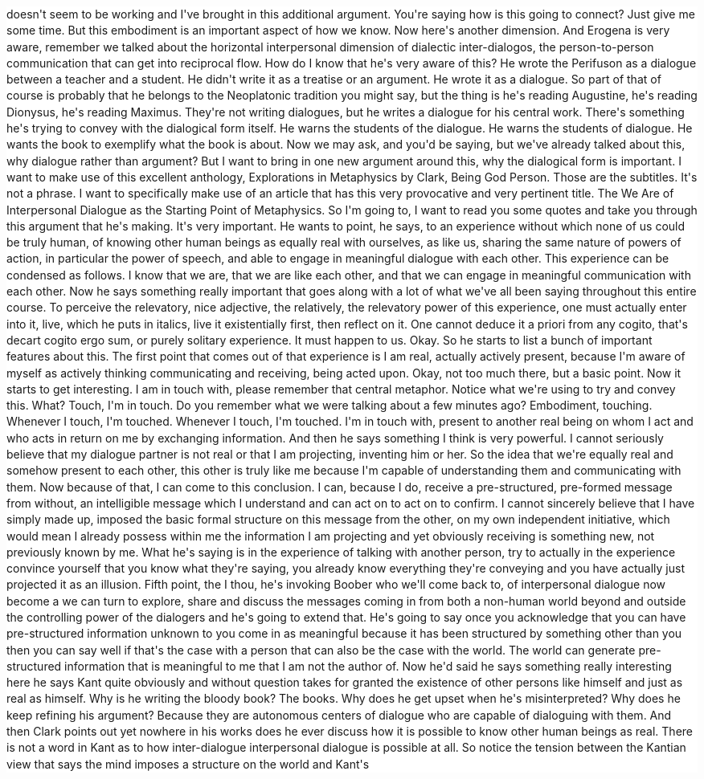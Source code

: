doesn't seem to be working and I've brought in this additional argument. You're saying how is this going to connect? Just give me some time. But this embodiment is an important aspect of how we know. Now here's another dimension. And Erogena is very aware, remember we talked about the horizontal interpersonal dimension of dialectic inter-dialogos, the person-to-person communication that can get into reciprocal flow. How do I know that he's very aware of this? He wrote the Perifuson as a dialogue between a teacher and a student. He didn't write it as a treatise or an argument. He wrote it as a dialogue. So part of that of course is probably that he belongs to the Neoplatonic tradition you might say, but the thing is he's reading Augustine, he's reading Dionysus, he's reading Maximus. They're not writing dialogues, but he writes a dialogue for his central work. There's something he's trying to convey with the dialogical form itself. He warns the students of the dialogue. He warns the students of dialogue. He wants the book to exemplify what the book is about. Now we may ask, and you'd be saying, but we've already talked about this, why dialogue rather than argument? But I want to bring in one new argument around this, why the dialogical form is important. I want to make use of this excellent anthology, Explorations in Metaphysics by Clark, Being God Person. Those are the subtitles. It's not a phrase. I want to specifically make use of an article that has this very provocative and very pertinent title. The We Are of Interpersonal Dialogue as the Starting Point of Metaphysics. So I'm going to, I want to read you some quotes and take you through this argument that he's making. It's very important. He wants to point, he says, to an experience without which none of us could be truly human, of knowing other human beings as equally real with ourselves, as like us, sharing the same nature of powers of action, in particular the power of speech, and able to engage in meaningful dialogue with each other. This experience can be condensed as follows. I know that we are, that we are like each other, and that we can engage in meaningful communication with each other. Now he says something really important that goes along with a lot of what we've all been saying throughout this entire course. To perceive the relevatory, nice adjective, the relatively, the relevatory power of this experience, one must actually enter into it, live, which he puts in italics, live it existentially first, then reflect on it. One cannot deduce it a priori from any cogito, that's decart cogito ergo sum, or purely solitary experience. It must happen to us. Okay. So he starts to list a bunch of important features about this. The first point that comes out of that experience is I am real, actually actively present, because I'm aware of myself as actively thinking communicating and receiving, being acted upon. Okay, not too much there, but a basic point. Now it starts to get interesting. I am in touch with, please remember that central metaphor. Notice what we're using to try and convey this. What? Touch, I'm in touch. Do you remember what we were talking about a few minutes ago? Embodiment, touching. Whenever I touch, I'm touched. Whenever I touch, I'm touched. I'm in touch with, present to another real being on whom I act and who acts in return on me by exchanging information. And then he says something I think is very powerful. I cannot seriously believe that my dialogue partner is not real or that I am projecting, inventing him or her. So the idea that we're equally real and somehow present to each other, this other is truly like me because I'm capable of understanding them and communicating with them. Now because of that, I can come to this conclusion. I can, because I do, receive a pre-structured, pre-formed message from without, an intelligible message which I understand and can act on to act on to confirm. I cannot sincerely believe that I have simply made up, imposed the basic formal structure on this message from the other, on my own independent initiative, which would mean I already possess within me the information I am projecting and yet obviously receiving is something new, not previously known by me. What he's saying is in the experience of talking with another person, try to actually in the experience convince yourself that you know what they're saying, you already know everything they're conveying and you have actually just projected it as an illusion. Fifth point, the I thou, he's invoking Boober who we'll come back to, of interpersonal dialogue now become a we can turn to explore, share and discuss the messages coming in from both a non-human world beyond and outside the controlling power of the dialogers and he's going to extend that. He's going to say once you acknowledge that you can have pre-structured information unknown to you come in as meaningful because it has been structured by something other than you then you can say well if that's the case with a person that can also be the case with the world. The world can generate pre-structured information that is meaningful to me that I am not the author of. Now he'd said he says something really interesting here he says Kant quite obviously and without question takes for granted the existence of other persons like himself and just as real as himself. Why is he writing the bloody book? The books. Why does he get upset when he's misinterpreted? Why does he keep refining his argument? Because they are autonomous centers of dialogue who are capable of dialoguing with them. And then Clark points out yet nowhere in his works does he ever discuss how it is possible to know other human beings as real. There is not a word in Kant as to how inter-dialogue interpersonal dialogue is possible at all. So notice the tension between the Kantian view that says the mind imposes a structure on the world and Kant's
